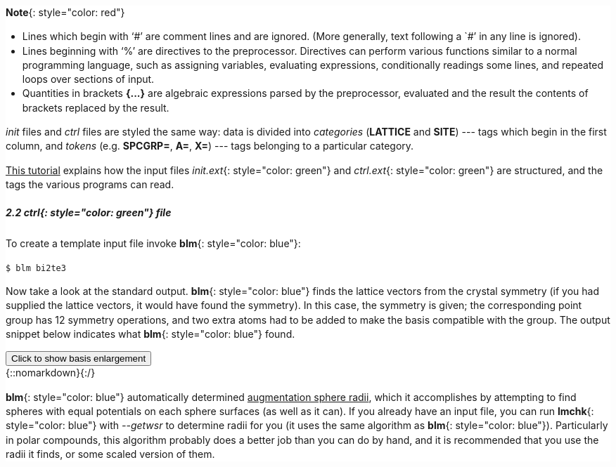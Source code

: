 
**Note**{: style="color: red"}

+ Lines which begin with ‘#’ are comment lines and are ignored. (More generally, text following a `#’ in any line is ignored).
+ Lines beginning with ‘%’ are directives to the preprocessor. Directives can perform various functions similar to a normal programming language, such as assigning variables, evaluating expressions, conditionally readings some lines, and repeated loops over sections of input.
+ Quantities in brackets **{...}** are algebraic expressions parsed by the preprocessor, evaluated and the result the contents of brackets replaced by the result.

_init_ files and _ctrl_ files are styled the same way: data is divided into _categories_ (**LATTICE** and **SITE**) --- tags which begin in the first column,
and _tokens_ (e.g. **SPCGRP=**, **A=**, **X=**) --- tags belonging to a particular category.

[This tutorial](https://lordcephei.github.io/docs/inputfile) explains how the input files _init.ext_{: style="color: green"} and _ctrl.ext_{: style="color: green"} are structured, and the tags the various programs can read.

##### 2.2 _ctrl_{: style="color: green"} file

To create a template input file invoke **blm**{: style="color: blue"}:

    $ blm bi2te3

Now take a look at the standard output. 
**blm**{: style="color: blue"} finds the lattice vectors from the crystal symmetry (if you had supplied the lattice vectors, it would have found the symmetry).
In this case, the symmetry is given; the corresponding point group has 12 symmetry operations, and two extra atoms had to be added to make the basis compatible with the group.   The output snippet below indicates what **blm**{: style="color: blue"} found.

<div onclick="elm = document.getElementById('bz'); if(elm.style.display == 'none') elm.style.display = 'block'; else elm.style.display = 'none';"><button type="button" class="button tiny radius">Click to show basis enlargement</button></div>
{::nomarkdown}<div style="display:none;margin:0px 25px 0px 25px;"id="bz">{:/}

~~~
 SGROUP: 12 symmetry operations from 3 generators
 ADDBAS: The basis was enlarged from 3 to 5 sites
         The additional sites are: 

        ATOM=Te       POS=   0.0000000   0.0000000   2.5538193
        ATOM=Bi       POS=   0.0000000   0.0000000  -4.8185270
~~~ 

{::nomarkdown}</div>{:/}


**blm**{: style="color: blue"} automatically determined [augmentation sphere radii](FPsamples/out.bi2te3.blm#rmt), which it accomplishes by attempting to find spheres with equal potentials on each sphere surfaces (as well as it can). If you already have an input file, you can run **lmchk**{: style="color: blue"} with _--getwsr_ to determine radii for you (it uses the same algorithm as **blm**{: style="color: blue"}). Particularly in polar compounds, this algorithm probably does a better job than you can do by hand, and it is recommended that you use the radii it finds, or some scaled version of them.
